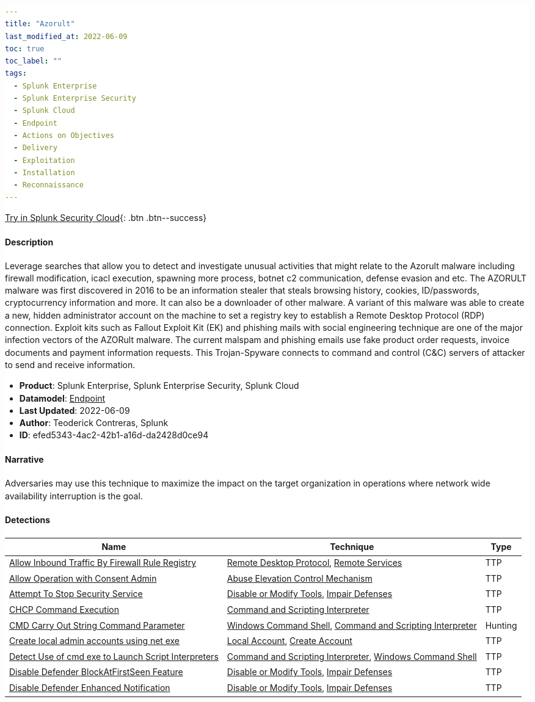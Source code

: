 ```yaml
---
title: "Azorult"
last_modified_at: 2022-06-09
toc: true
toc_label: ""
tags:
  - Splunk Enterprise
  - Splunk Enterprise Security
  - Splunk Cloud
  - Endpoint
  - Actions on Objectives
  - Delivery
  - Exploitation
  - Installation
  - Reconnaissance
---
```


[Try in Splunk Security Cloud](https://www.splunk.com/en_us/cyber-security.html){: .btn .btn--success}

#### Description

Leverage searches that allow you to detect and investigate unusual activities that might relate to the Azorult malware including firewall modification, icacl execution, spawning more process, botnet c2 communication, defense evasion and etc. The AZORULT malware was first discovered in 2016 to be an information stealer that steals browsing history, cookies, ID/passwords, cryptocurrency information and more. It can also be a downloader of other malware. A variant of this malware was able to create a new, hidden administrator account on the machine to set a registry key to establish a Remote Desktop Protocol (RDP) connection. Exploit kits such as Fallout Exploit Kit (EK) and phishing mails with social engineering technique are one of the major infection vectors of the AZORult malware. The current malspam and phishing emails use fake product order requests, invoice documents and payment information requests. This Trojan-Spyware connects to command and control (C&C) servers of attacker to send and receive information.

- **Product**: Splunk Enterprise, Splunk Enterprise Security, Splunk Cloud
- **Datamodel**: [Endpoint](https://docs.splunk.com/Documentation/CIM/latest/User/Endpoint)
- **Last Updated**: 2022-06-09
- **Author**: Teoderick Contreras, Splunk
- **ID**: efed5343-4ac2-42b1-a16d-da2428d0ce94

#### Narrative

Adversaries may use this technique to maximize the impact on the target organization in operations where network wide availability interruption is the goal.

#### Detections

| Name        | Technique   | Type         |
| ----------- | ----------- |--------------|
| [Allow Inbound Traffic By Firewall Rule Registry](/endpoint/allow_inbound_traffic_by_firewall_rule_registry/) | [Remote Desktop Protocol](/tags/#remote-desktop-protocol), [Remote Services](/tags/#remote-services)| TTP |
| [Allow Operation with Consent Admin](/endpoint/allow_operation_with_consent_admin/) | [Abuse Elevation Control Mechanism](/tags/#abuse-elevation-control-mechanism)| TTP |
| [Attempt To Stop Security Service](/endpoint/attempt_to_stop_security_service/) | [Disable or Modify Tools](/tags/#disable-or-modify-tools), [Impair Defenses](/tags/#impair-defenses)| TTP |
| [CHCP Command Execution](/endpoint/chcp_command_execution/) | [Command and Scripting Interpreter](/tags/#command-and-scripting-interpreter)| TTP |
| [CMD Carry Out String Command Parameter](/endpoint/cmd_carry_out_string_command_parameter/) | [Windows Command Shell](/tags/#windows-command-shell), [Command and Scripting Interpreter](/tags/#command-and-scripting-interpreter)| Hunting |
| [Create local admin accounts using net exe](/endpoint/create_local_admin_accounts_using_net_exe/) | [Local Account](/tags/#local-account), [Create Account](/tags/#create-account)| TTP |
| [Detect Use of cmd exe to Launch Script Interpreters](/endpoint/detect_use_of_cmd_exe_to_launch_script_interpreters/) | [Command and Scripting Interpreter](/tags/#command-and-scripting-interpreter), [Windows Command Shell](/tags/#windows-command-shell)| TTP |
| [Disable Defender BlockAtFirstSeen Feature](/endpoint/disable_defender_blockatfirstseen_feature/) | [Disable or Modify Tools](/tags/#disable-or-modify-tools), [Impair Defenses](/tags/#impair-defenses)| TTP |
| [Disable Defender Enhanced Notification](/endpoint/disable_defender_enhanced_notification/) | [Disable or Modify Tools](/tags/#disable-or-modify-tools), [Impair Defenses](/tags/#impair-defenses)| TTP |